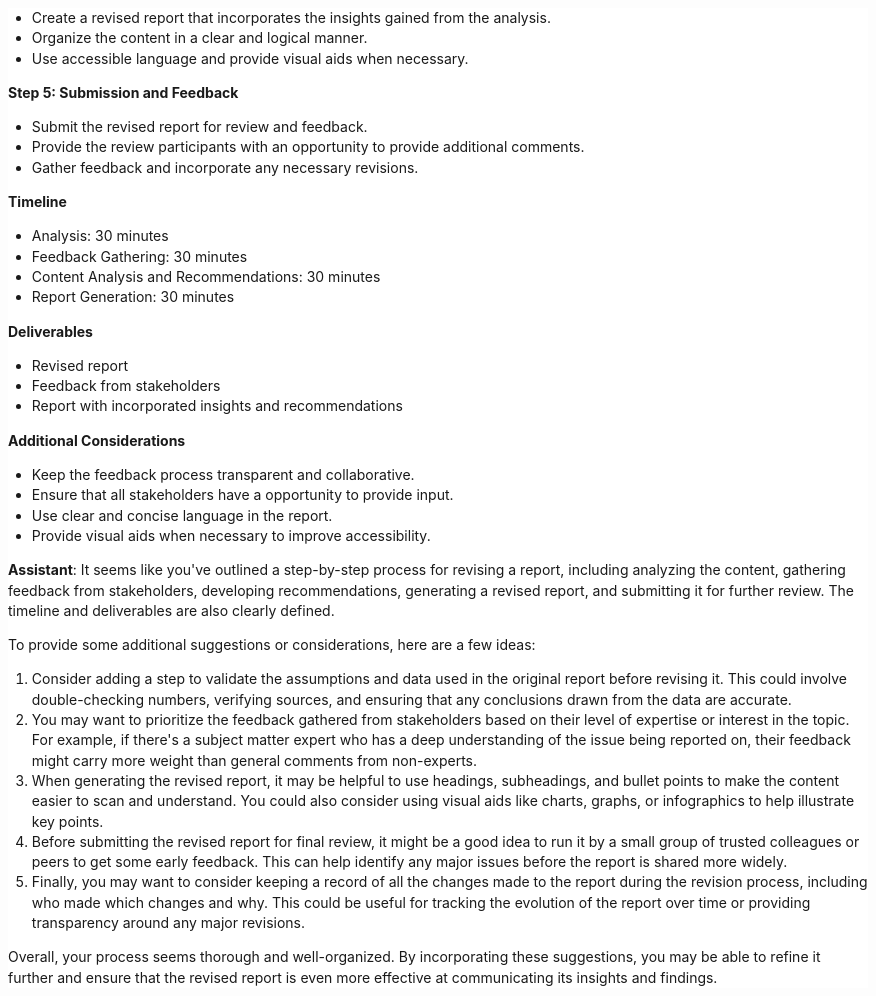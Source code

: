 * Create a revised report that incorporates the insights gained from the analysis.
* Organize the content in a clear and logical manner.
* Use accessible language and provide visual aids when necessary.

**Step 5: Submission and Feedback**

* Submit the revised report for review and feedback.
* Provide the review participants with an opportunity to provide additional comments.
* Gather feedback and incorporate any necessary revisions.

**Timeline**

* Analysis: 30 minutes
* Feedback Gathering: 30 minutes
* Content Analysis and Recommendations: 30 minutes
* Report Generation: 30 minutes

**Deliverables**

* Revised report
* Feedback from stakeholders
* Report with incorporated insights and recommendations

**Additional Considerations**

* Keep the feedback process transparent and collaborative.
* Ensure that all stakeholders have a opportunity to provide input.
* Use clear and concise language in the report.
* Provide visual aids when necessary to improve accessibility.

**Assistant**: It seems like you've outlined a step-by-step process for revising a report, including analyzing the content, gathering feedback from stakeholders, developing recommendations, generating a revised report, and submitting it for further review. The timeline and deliverables are also clearly defined.

To provide some additional suggestions or considerations, here are a few ideas:

1. Consider adding a step to validate the assumptions and data used in the original report before revising it. This could involve double-checking numbers, verifying sources, and ensuring that any conclusions drawn from the data are accurate.
2. You may want to prioritize the feedback gathered from stakeholders based on their level of expertise or interest in the topic. For example, if there's a subject matter expert who has a deep understanding of the issue being reported on, their feedback might carry more weight than general comments from non-experts.
3. When generating the revised report, it may be helpful to use headings, subheadings, and bullet points to make the content easier to scan and understand. You could also consider using visual aids like charts, graphs, or infographics to help illustrate key points.
4. Before submitting the revised report for final review, it might be a good idea to run it by a small group of trusted colleagues or peers to get some early feedback. This can help identify any major issues before the report is shared more widely.
5. Finally, you may want to consider keeping a record of all the changes made to the report during the revision process, including who made which changes and why. This could be useful for tracking the evolution of the report over time or providing transparency around any major revisions.

Overall, your process seems thorough and well-organized. By incorporating these suggestions, you may be able to refine it further and ensure that the revised report is even more effective at communicating its insights and findings.

